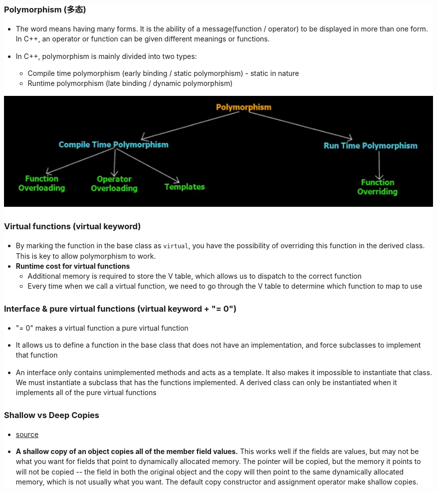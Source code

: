 ### Polymorphism (多态)

- The word means having many forms. It is the ability of a message(function / operator) to be displayed in more than one form. In C++, an operator or function can be given different meanings or functions.

- In C++, polymorphism is mainly divided into two types:
    - Compile time polymorphism (early binding / static polymorphism) - static in nature
    - Runtime polymorphism (late binding / dynamic polymorphism)

[![polymorphism](https://github.com/qingqingqingli/CPP/blob/main/images/polymorphism.png)](https://github.com/qingqingqingli/CPP/wiki/Module03)

### Virtual functions (virtual keyword)

- By marking the function in the base class as ```virtual```, you have the possibility of overriding this function in the derived class. This is key to allow polymorphism to work. 
- **Runtime cost for virtual functions**
  - Additional memory is required to store the V table, which allows us to dispatch to the correct function
  - Every time when we call a virtual function, we need to go through the V table to determine which function to map to use
  
### Interface & pure virtual functions (virtual keyword + "= 0")

- "= 0" makes a virtual function a pure virtual function

- It allows us to define a function in the base class that does not have an implementation, and force subclasses to implement that function 

- An interface only contains unimplemented methods and acts as a template. It also makes it impossible to instantiate that class. We must instantiate a subclass that has the functions implemented. A derived class can only be instantiated when it implements all of the pure virtual functions

### Shallow vs Deep Copies

- [source](http://www.fredosaurus.com/notes-cpp/oop-condestructors/shallowdeepcopy.html)

- **A shallow copy of an object copies all of the member field values.** This works well if the fields are values, but may not be what you want for fields that point to dynamically allocated memory. The pointer will be copied, but the memory it points to will not be copied -- the field in both the original object and the copy will then point to the same dynamically allocated memory, which is not usually what you want. The default copy constructor and assignment operator make shallow copies.
